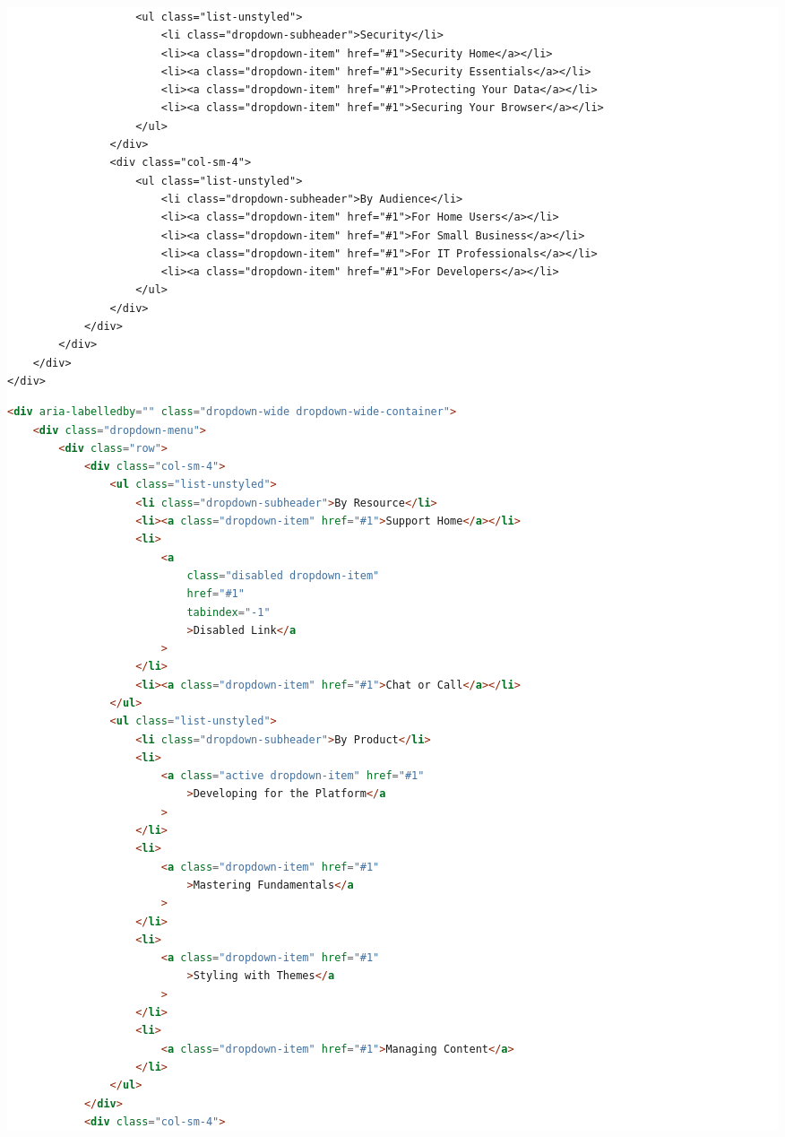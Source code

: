 						<ul class="list-unstyled">
							<li class="dropdown-subheader">Security</li>
							<li><a class="dropdown-item" href="#1">Security Home</a></li>
							<li><a class="dropdown-item" href="#1">Security Essentials</a></li>
							<li><a class="dropdown-item" href="#1">Protecting Your Data</a></li>
							<li><a class="dropdown-item" href="#1">Securing Your Browser</a></li>
						</ul>
					</div>
					<div class="col-sm-4">
						<ul class="list-unstyled">
							<li class="dropdown-subheader">By Audience</li>
							<li><a class="dropdown-item" href="#1">For Home Users</a></li>
							<li><a class="dropdown-item" href="#1">For Small Business</a></li>
							<li><a class="dropdown-item" href="#1">For IT Professionals</a></li>
							<li><a class="dropdown-item" href="#1">For Developers</a></li>
						</ul>
					</div>
				</div>
			</div>
		</div>
	</div>
</div>

```html
<div aria-labelledby="" class="dropdown-wide dropdown-wide-container">
	<div class="dropdown-menu">
		<div class="row">
			<div class="col-sm-4">
				<ul class="list-unstyled">
					<li class="dropdown-subheader">By Resource</li>
					<li><a class="dropdown-item" href="#1">Support Home</a></li>
					<li>
						<a
							class="disabled dropdown-item"
							href="#1"
							tabindex="-1"
							>Disabled Link</a
						>
					</li>
					<li><a class="dropdown-item" href="#1">Chat or Call</a></li>
				</ul>
				<ul class="list-unstyled">
					<li class="dropdown-subheader">By Product</li>
					<li>
						<a class="active dropdown-item" href="#1"
							>Developing for the Platform</a
						>
					</li>
					<li>
						<a class="dropdown-item" href="#1"
							>Mastering Fundamentals</a
						>
					</li>
					<li>
						<a class="dropdown-item" href="#1"
							>Styling with Themes</a
						>
					</li>
					<li>
						<a class="dropdown-item" href="#1">Managing Content</a>
					</li>
				</ul>
			</div>
			<div class="col-sm-4">
```